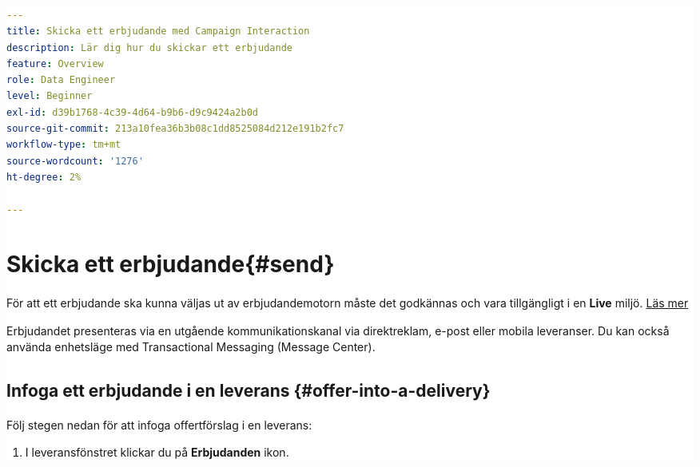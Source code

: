 ```yaml
---
title: Skicka ett erbjudande med Campaign Interaction
description: Lär dig hur du skickar ett erbjudande
feature: Overview
role: Data Engineer
level: Beginner
exl-id: d39b1768-4c39-4d64-b9b6-d9c9424a2b0d
source-git-commit: 213a10fea36b3b08c1dd8525084d212e191b2fc7
workflow-type: tm+mt
source-wordcount: '1276'
ht-degree: 2%

---
```


# Skicka ett erbjudande{#send}

För att ett erbjudande ska kunna väljas ut av erbjudandemotorn måste det godkännas och vara tillgängligt i en **Live** miljö. [Läs mer](interaction-offer.md#approve-offers)

Erbjudandet presenteras via en utgående kommunikationskanal via direktreklam, e-post eller mobila leveranser. Du kan också använda enhetsläge med Transactional Messaging (Message Center).

## Infoga ett erbjudande i en leverans {#offer-into-a-delivery}

Följ stegen nedan för att infoga offertförslag i en leverans:

1. I leveransfönstret klickar du på **Erbjudanden** ikon.
